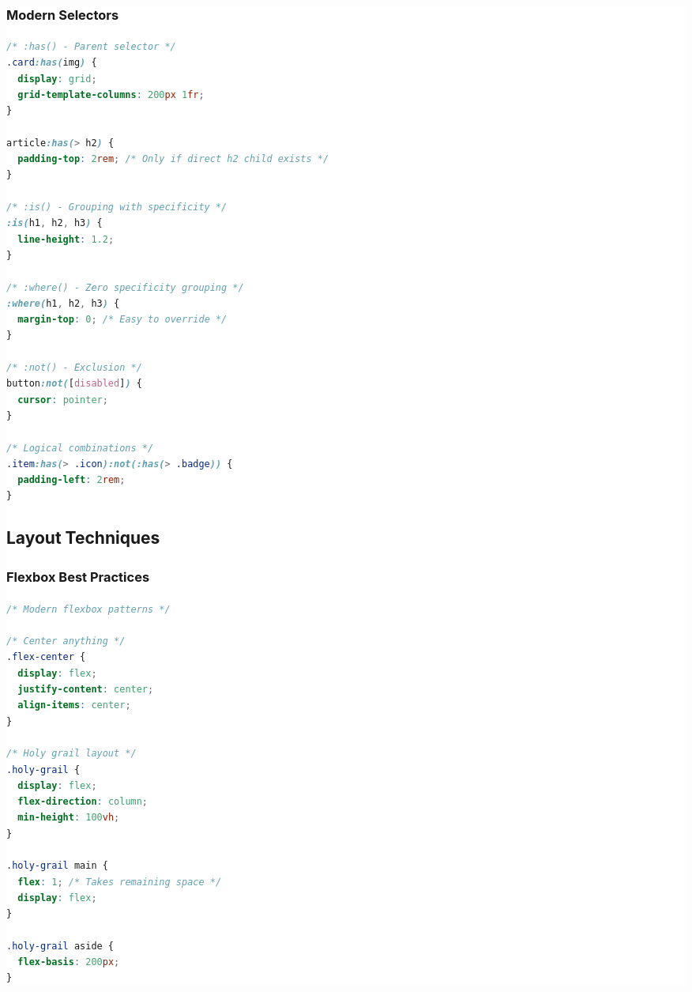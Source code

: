 ### Modern Selectors

```css
/* :has() - Parent selector */
.card:has(img) {
  display: grid;
  grid-template-columns: 200px 1fr;
}

article:has(> h2) {
  padding-top: 2rem; /* Only if direct h2 child exists */
}

/* :is() - Grouping with specificity */
:is(h1, h2, h3) {
  line-height: 1.2;
}

/* :where() - Zero specificity grouping */
:where(h1, h2, h3) {
  margin-top: 0; /* Easy to override */
}

/* :not() - Exclusion */
button:not([disabled]) {
  cursor: pointer;
}

/* Logical combinations */
.item:has(> .icon):not(:has(> .badge)) {
  padding-left: 2rem;
}
```

## Layout Techniques

### Flexbox Best Practices
```css
/* Modern flexbox patterns */

/* Center anything */
.flex-center {
  display: flex;
  justify-content: center;
  align-items: center;
}

/* Holy grail layout */
.holy-grail {
  display: flex;
  flex-direction: column;
  min-height: 100vh;
}

.holy-grail main {
  flex: 1; /* Takes remaining space */
  display: flex;
}

.holy-grail aside {
  flex-basis: 200px;
}

```